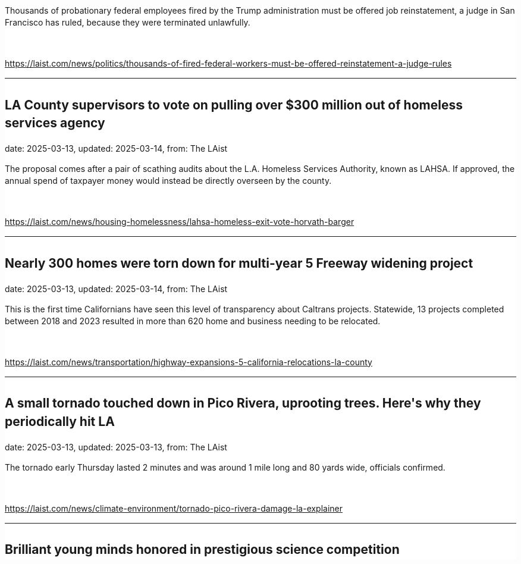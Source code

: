 Thousands of probationary federal employees fired by the Trump administration must be offered job reinstatement, a judge in San Francisco has ruled, because they were terminated unlawfully. 

<br> 

<https://laist.com/news/politics/thousands-of-fired-federal-workers-must-be-offered-reinstatement-a-judge-rules>

---

## LA County supervisors to vote on pulling over $300 million out of homeless services agency

date: 2025-03-13, updated: 2025-03-14, from: The LAist

The proposal comes after a pair of scathing audits about the L.A. Homeless Services Authority, known as LAHSA. If approved, the annual spend of taxpayer money would instead be directly overseen by the county. 

<br> 

<https://laist.com/news/housing-homelessness/lahsa-homeless-exit-vote-horvath-barger>

---

## Nearly 300 homes were torn down for multi-year 5 Freeway widening project

date: 2025-03-13, updated: 2025-03-14, from: The LAist

This is the first time Californians have seen this level of transparency about Caltrans projects. Statewide, 13 projects completed between 2018 and 2023 resulted in more than 620 home and business needing to be relocated. 

<br> 

<https://laist.com/news/transportation/highway-expansions-5-california-relocations-la-county>

---

## A small tornado touched down in Pico Rivera, uprooting trees. Here's why they periodically hit LA

date: 2025-03-13, updated: 2025-03-13, from: The LAist

The tornado early Thursday lasted 2 minutes and was around 1 mile long and 80 yards wide, officials confirmed. 

<br> 

<https://laist.com/news/climate-environment/tornado-pico-rivera-damage-la-explainer>

---

## Brilliant young minds honored in prestigious science competition
